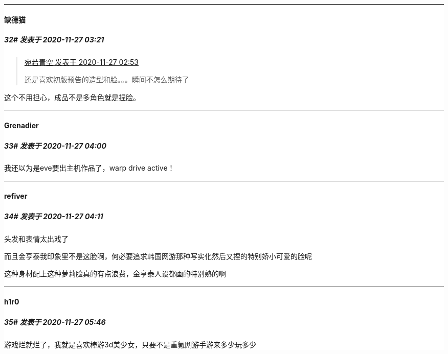 





*****

####  缺德猫  
##### 32#       发表于 2020-11-27 03:21



<blockquote><a href="httphttps://bbs.saraba1st.com/2b/forum.php?mod=redirect&amp;goto=findpost&amp;pid=49532982&amp;ptid=1974508" target="_blank">宛若青空 发表于 2020-11-27 02:53</a>

还是喜欢初版预告的造型和脸。。。瞬间不怎么期待了</blockquote>
这个不用担心，成品不是多角色就是捏脸。







*****

####  Grenadier  
##### 33#       发表于 2020-11-27 04:00




我还以为是eve要出主机作品了，warp drive active！







*****

####  refiver  
##### 34#       发表于 2020-11-27 04:11




头发和表情太出戏了

而且金亨泰我印象里不是这脸啊，何必要追求韩国网游那种写实化然后又捏的特别娇小可爱的脸呢

这种身材配上这种萝莉脸真的有点浪费，金亨泰人设都画的特别熟的啊







*****

####  h1r0  
##### 35#       发表于 2020-11-27 05:46




游戏烂就烂了，我就是喜欢棒游3d美少女，只要不是重氪网游手游来多少玩多少
